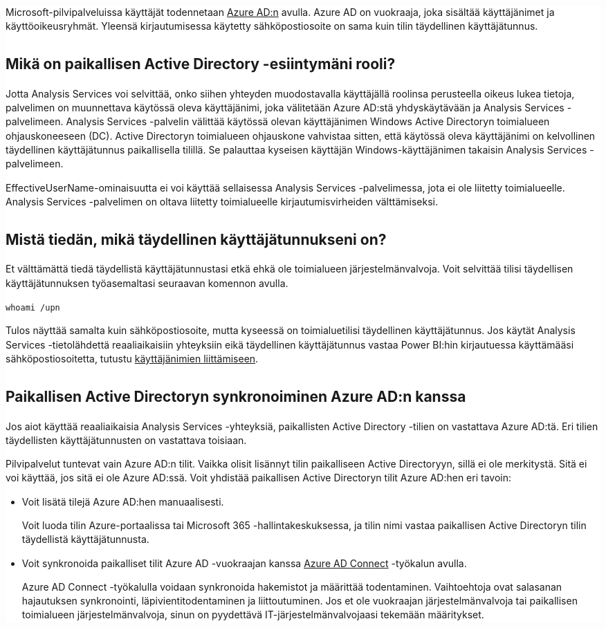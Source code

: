 Microsoft-pilvipalveluissa käyttäjät todennetaan [Azure AD:n](/azure/active-directory/fundamentals/active-directory-whatis) avulla. Azure AD on vuokraaja, joka sisältää käyttäjänimet ja käyttöoikeusryhmät. Yleensä kirjautumisessa käytetty sähköpostiosoite on sama kuin tilin täydellinen käyttäjätunnus.

## <a name="what-is-the-role-of-my-local-active-directory-instance"></a>Mikä on paikallisen Active Directory -esiintymäni rooli?

Jotta Analysis Services voi selvittää, onko siihen yhteyden muodostavalla käyttäjällä roolinsa perusteella oikeus lukea tietoja, palvelimen on muunnettava käytössä oleva käyttäjänimi, joka välitetään Azure AD:stä yhdyskäytävään ja Analysis Services -palvelimeen. Analysis Services -palvelin välittää käytössä olevan käyttäjänimen Windows Active Directoryn toimialueen ohjauskoneeseen (DC). Active Directoryn toimialueen ohjauskone vahvistaa sitten, että käytössä oleva käyttäjänimi on kelvollinen täydellinen käyttäjätunnus paikallisella tilillä. Se palauttaa kyseisen käyttäjän Windows-käyttäjänimen takaisin Analysis Services -palvelimeen.

EffectiveUserName-ominaisuutta ei voi käyttää sellaisessa Analysis Services -palvelimessa, jota ei ole liitetty toimialueelle. Analysis Services -palvelimen on oltava liitetty toimialueelle kirjautumisvirheiden välttämiseksi.

## <a name="how-do-i-tell-what-my-upn-is"></a>Mistä tiedän, mikä täydellinen käyttäjätunnukseni on?

Et välttämättä tiedä täydellistä käyttäjätunnustasi etkä ehkä ole toimialueen järjestelmänvalvoja. Voit selvittää tilisi täydellisen käyttäjätunnuksen työasemaltasi seuraavan komennon avulla.

    whoami /upn

Tulos näyttää samalta kuin sähköpostiosoite, mutta kyseessä on toimialuetilisi täydellinen käyttäjätunnus. Jos käytät Analysis Services -tietolähdettä reaaliaikaisiin yhteyksiin eikä täydellinen käyttäjätunnus vastaa Power BI:hin kirjautuessa käyttämääsi sähköpostiosoitetta, tutustu [käyttäjänimien liittämiseen](#map-user-names-for-analysis-services-data-sources).

## <a name="synchronize-an-on-premises-active-directory-with-azure-ad"></a>Paikallisen Active Directoryn synkronoiminen Azure AD:n kanssa

Jos aiot käyttää reaaliaikaisia Analysis Services -yhteyksiä, paikallisten Active Directory -tilien on vastattava Azure AD:tä. Eri tilien täydellisten käyttäjätunnusten on vastattava toisiaan.

Pilvipalvelut tuntevat vain Azure AD:n tilit. Vaikka olisit lisännyt tilin paikalliseen Active Directoryyn, sillä ei ole merkitystä. Sitä ei voi käyttää, jos sitä ei ole Azure AD:ssä. Voit yhdistää paikallisen Active Directoryn tilit Azure AD:hen eri tavoin:

- Voit lisätä tilejä Azure AD:hen manuaalisesti.

   Voit luoda tilin Azure-portaalissa tai Microsoft 365 -hallintakeskuksessa, ja tilin nimi vastaa paikallisen Active Directoryn tilin täydellistä käyttäjätunnusta.

- Voit synkronoida paikalliset tilit Azure AD -vuokraajan kanssa [Azure AD Connect](/azure/active-directory/hybrid/how-to-connect-sync-whatis) -työkalun avulla.

   Azure AD Connect -työkalulla voidaan synkronoida hakemistot ja määrittää todentaminen. Vaihtoehtoja ovat salasanan hajautuksen synkronointi, läpivientitodentaminen ja liittoutuminen. Jos et ole vuokraajan järjestelmänvalvoja tai paikallisen toimialueen järjestelmänvalvoja, sinun on pyydettävä IT-järjestelmänvalvojaasi tekemään määritykset.
